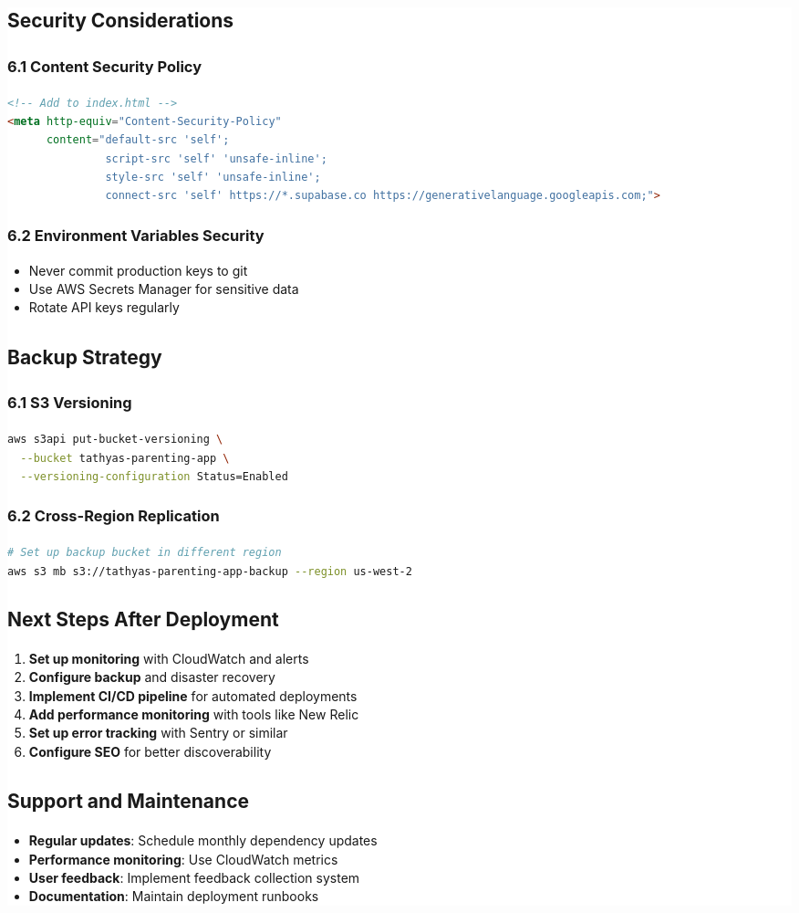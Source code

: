 ## Security Considerations

### 6.1 Content Security Policy

```html
<!-- Add to index.html -->
<meta http-equiv="Content-Security-Policy" 
      content="default-src 'self'; 
               script-src 'self' 'unsafe-inline'; 
               style-src 'self' 'unsafe-inline'; 
               connect-src 'self' https://*.supabase.co https://generativelanguage.googleapis.com;">
```

### 6.2 Environment Variables Security

- Never commit production keys to git
- Use AWS Secrets Manager for sensitive data
- Rotate API keys regularly

## Backup Strategy

### 6.1 S3 Versioning
```bash
aws s3api put-bucket-versioning \
  --bucket tathyas-parenting-app \
  --versioning-configuration Status=Enabled
```

### 6.2 Cross-Region Replication
```bash
# Set up backup bucket in different region
aws s3 mb s3://tathyas-parenting-app-backup --region us-west-2
```

## Next Steps After Deployment

1. **Set up monitoring** with CloudWatch and alerts
2. **Configure backup** and disaster recovery
3. **Implement CI/CD pipeline** for automated deployments
4. **Add performance monitoring** with tools like New Relic
5. **Set up error tracking** with Sentry or similar
6. **Configure SEO** for better discoverability

## Support and Maintenance

- **Regular updates**: Schedule monthly dependency updates
- **Performance monitoring**: Use CloudWatch metrics
- **User feedback**: Implement feedback collection system
- **Documentation**: Maintain deployment runbooks